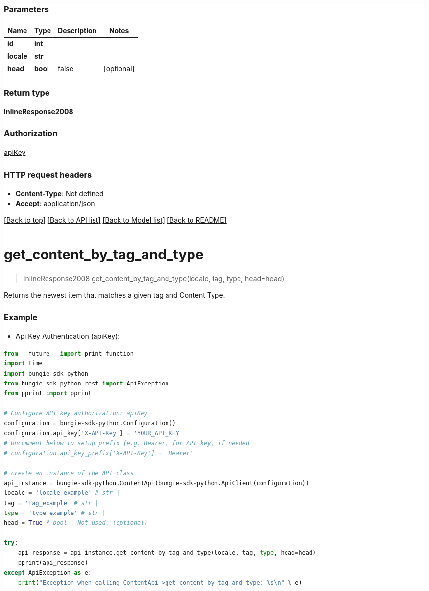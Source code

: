 ### Parameters

Name | Type | Description  | Notes
------------- | ------------- | ------------- | -------------
 **id** | **int**|  | 
 **locale** | **str**|  | 
 **head** | **bool**| false | [optional] 

### Return type

[**InlineResponse2008**](InlineResponse2008.md)

### Authorization

[apiKey](../README.md#apiKey)

### HTTP request headers

 - **Content-Type**: Not defined
 - **Accept**: application/json

[[Back to top]](#) [[Back to API list]](../README.md#documentation-for-api-endpoints) [[Back to Model list]](../README.md#documentation-for-models) [[Back to README]](../README.md)

# **get_content_by_tag_and_type**
> InlineResponse2008 get_content_by_tag_and_type(locale, tag, type, head=head)



Returns the newest item that matches a given tag and Content Type.

### Example

* Api Key Authentication (apiKey): 
```python
from __future__ import print_function
import time
import bungie-sdk-python
from bungie-sdk-python.rest import ApiException
from pprint import pprint

# Configure API key authorization: apiKey
configuration = bungie-sdk-python.Configuration()
configuration.api_key['X-API-Key'] = 'YOUR_API_KEY'
# Uncomment below to setup prefix (e.g. Bearer) for API key, if needed
# configuration.api_key_prefix['X-API-Key'] = 'Bearer'

# create an instance of the API class
api_instance = bungie-sdk-python.ContentApi(bungie-sdk-python.ApiClient(configuration))
locale = 'locale_example' # str | 
tag = 'tag_example' # str | 
type = 'type_example' # str | 
head = True # bool | Not used. (optional)

try:
    api_response = api_instance.get_content_by_tag_and_type(locale, tag, type, head=head)
    pprint(api_response)
except ApiException as e:
    print("Exception when calling ContentApi->get_content_by_tag_and_type: %s\n" % e)
```
